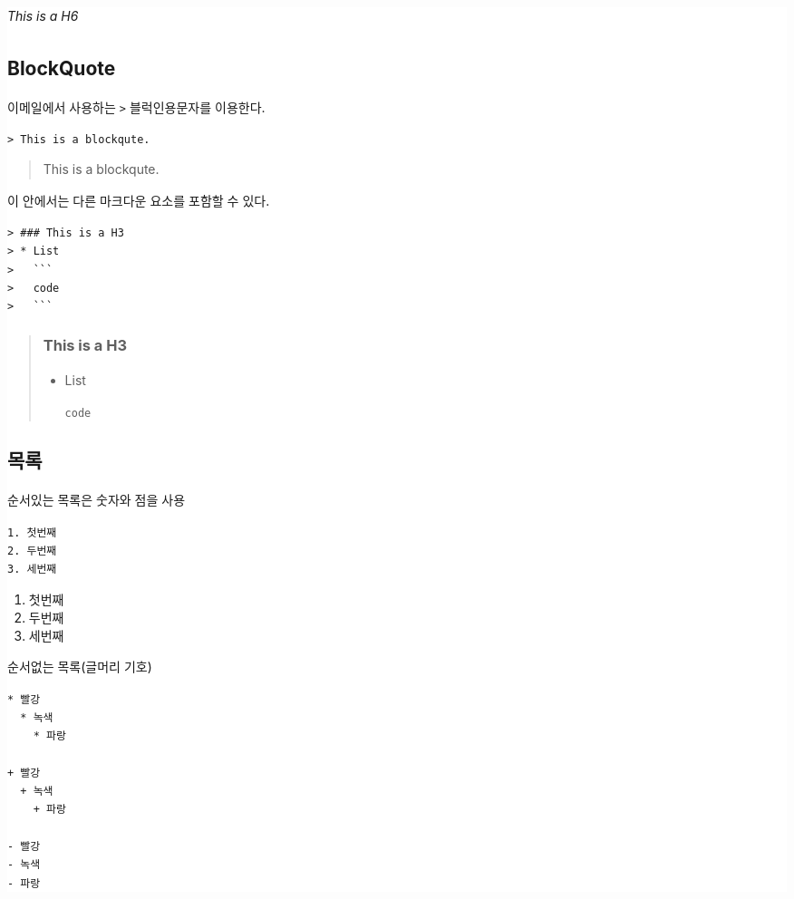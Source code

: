 ###### This is a H6


BlockQuote
----------


이메일에서 사용하는 ```>``` 블럭인용문자를 이용한다.

```
> This is a blockqute.
```

> This is a blockqute.

이 안에서는 다른 마크다운 요소를 포함할 수 있다.

```
> ### This is a H3
> * List
>	```
>	code
>	```
```

> ### This is a H3
> * List
>	```
>	code
>	```


목록
----


순서있는 목록은 숫자와 점을 사용

```
1. 첫번째
2. 두번째
3. 세번째
```

1. 첫번째
2. 두번째
3. 세번째


순서없는 목록(글머리 기호)

```
* 빨강
  * 녹색
    * 파랑

+ 빨강
  + 녹색
    + 파랑

- 빨강
- 녹색
- 파랑
```

